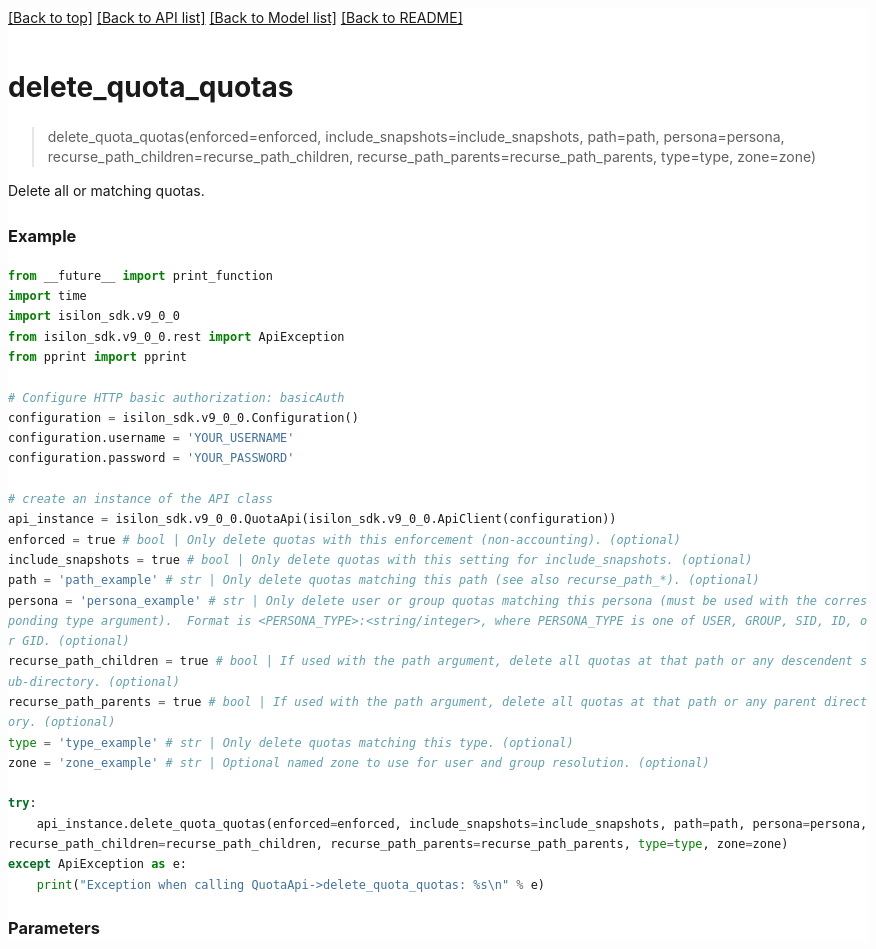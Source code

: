 [[Back to top]](#) [[Back to API list]](../README.md#documentation-for-api-endpoints) [[Back to Model list]](../README.md#documentation-for-models) [[Back to README]](../README.md)

# **delete_quota_quotas**
> delete_quota_quotas(enforced=enforced, include_snapshots=include_snapshots, path=path, persona=persona, recurse_path_children=recurse_path_children, recurse_path_parents=recurse_path_parents, type=type, zone=zone)



Delete all or matching quotas.

### Example
```python
from __future__ import print_function
import time
import isilon_sdk.v9_0_0
from isilon_sdk.v9_0_0.rest import ApiException
from pprint import pprint

# Configure HTTP basic authorization: basicAuth
configuration = isilon_sdk.v9_0_0.Configuration()
configuration.username = 'YOUR_USERNAME'
configuration.password = 'YOUR_PASSWORD'

# create an instance of the API class
api_instance = isilon_sdk.v9_0_0.QuotaApi(isilon_sdk.v9_0_0.ApiClient(configuration))
enforced = true # bool | Only delete quotas with this enforcement (non-accounting). (optional)
include_snapshots = true # bool | Only delete quotas with this setting for include_snapshots. (optional)
path = 'path_example' # str | Only delete quotas matching this path (see also recurse_path_*). (optional)
persona = 'persona_example' # str | Only delete user or group quotas matching this persona (must be used with the corresponding type argument).  Format is <PERSONA_TYPE>:<string/integer>, where PERSONA_TYPE is one of USER, GROUP, SID, ID, or GID. (optional)
recurse_path_children = true # bool | If used with the path argument, delete all quotas at that path or any descendent sub-directory. (optional)
recurse_path_parents = true # bool | If used with the path argument, delete all quotas at that path or any parent directory. (optional)
type = 'type_example' # str | Only delete quotas matching this type. (optional)
zone = 'zone_example' # str | Optional named zone to use for user and group resolution. (optional)

try:
    api_instance.delete_quota_quotas(enforced=enforced, include_snapshots=include_snapshots, path=path, persona=persona, recurse_path_children=recurse_path_children, recurse_path_parents=recurse_path_parents, type=type, zone=zone)
except ApiException as e:
    print("Exception when calling QuotaApi->delete_quota_quotas: %s\n" % e)
```

### Parameters
